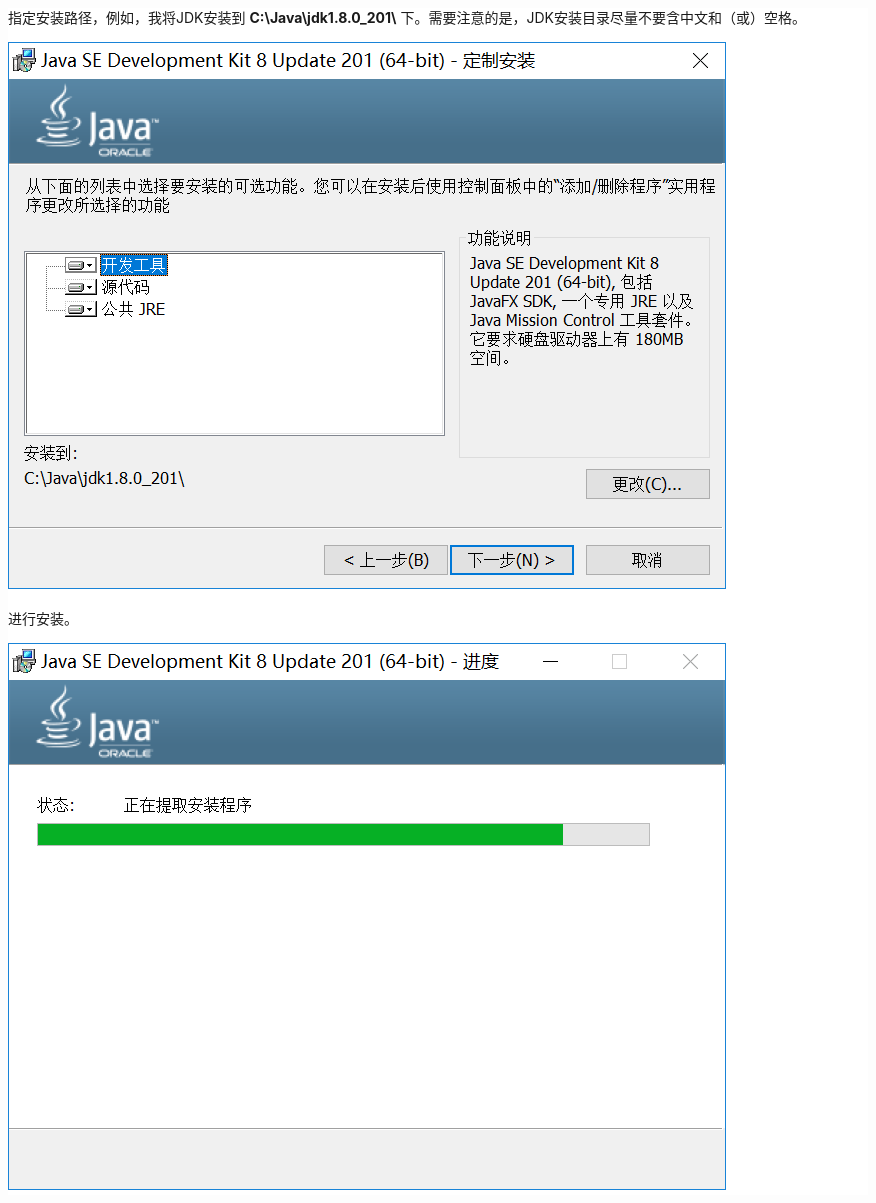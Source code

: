 指定安装路径，例如，我将JDK安装到 **C:\\Java\\jdk1.8.0_201\\** 下。需要注意的是，JDK安装目录尽量不要含中文和（或）空格。

![定制安装](images/install-jdk-02.png)

进行安装。

![安装进行中](images/install-jdk-03.png)
